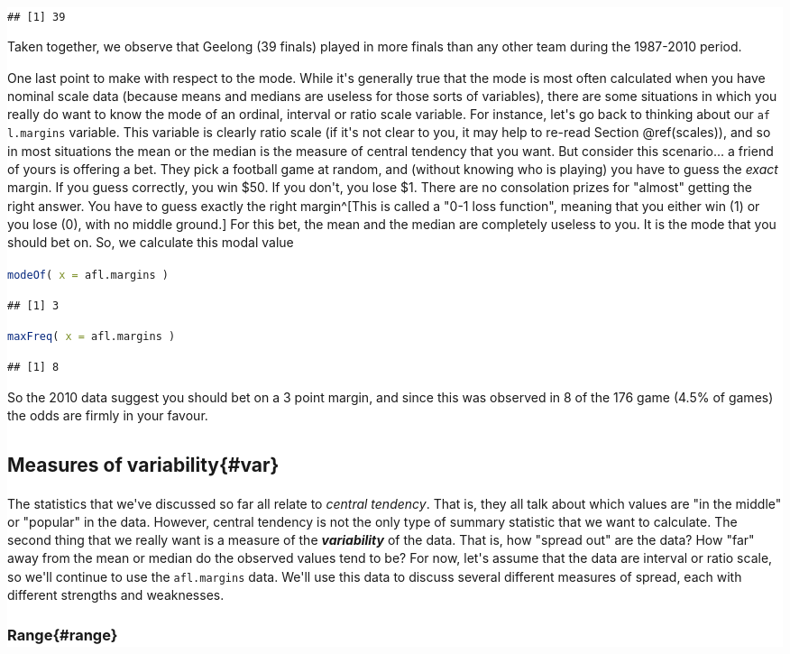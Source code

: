 ```
## [1] 39
```
Taken together, we observe that Geelong (39 finals) played in more finals than any other team during the 1987-2010 period. 

One last point to make with respect to the mode. While it's generally true that the mode is most often calculated when you have nominal scale data (because means and medians are useless for those sorts of variables), there are some situations in which you really do want to know the mode of an ordinal, interval or ratio scale variable. For instance, let's go back to thinking about our `afl.margins` variable. This variable is clearly ratio scale (if it's not clear to you, it may help to re-read Section \@ref(scales)), and so in most situations the mean or the median is the measure of central tendency that you want. But consider this scenario... a friend of yours is offering a bet. They pick a football game at random, and (without knowing who is playing) you have to guess the *exact* margin. If you guess correctly, you win \$50. If you don't, you lose \$1. There are no consolation prizes for "almost" getting the right answer. You have to guess exactly the right margin^[This is called a "0-1 loss function", meaning that you either win (1) or you lose (0), with no middle ground.] For this bet, the mean and the median are completely useless to you. It is the mode that you should bet on. So, we calculate this modal value

```r
modeOf( x = afl.margins )
```

```
## [1] 3
```

```r
maxFreq( x = afl.margins )
```

```
## [1] 8
```
So the 2010 data suggest you should bet on a 3 point margin, and since this was observed in 8 of the 176 game (4.5% of games) the odds are firmly in your favour. 










## Measures of variability{#var}

The statistics that we've discussed so far all relate to *central tendency*. That is, they all talk about which values are "in the middle" or "popular" in the data. However, central tendency is not the only type of summary statistic that we want to calculate. The second thing that we really want is a measure of the **_variability_** of the data. That is, how "spread out" are the data? How "far" away from the mean or median do the observed values tend to be? For now, let's assume that the data are interval or ratio scale, so we'll continue to use the `afl.margins` data.  We'll use this data to discuss several different measures of spread, each with different strengths and weaknesses. 

### Range{#range}
